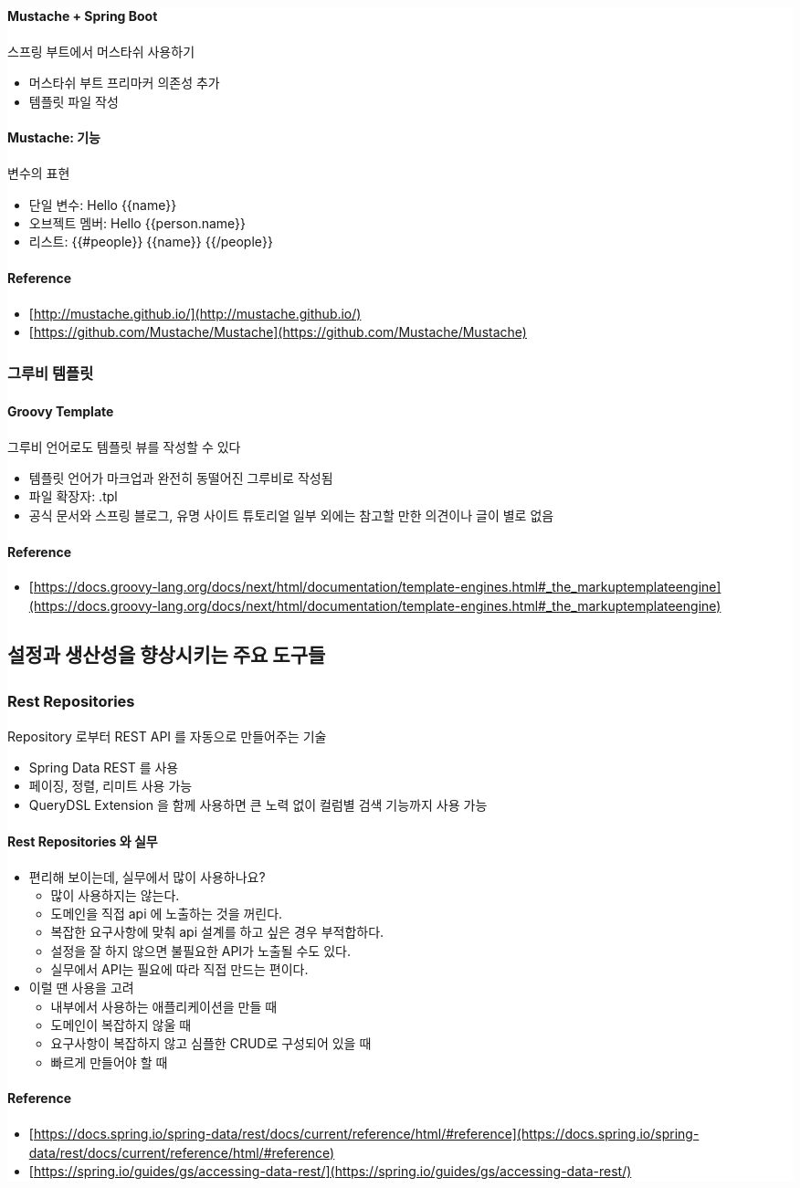 #### Mustache + Spring Boot
스프링 부트에서 머스타쉬 사용하기
+ 머스타쉬 부트 프리마커 의존성 추가
+ 템플릿 파일 작성

#### Mustache: 기능 
변수의 표현
+ 단일 변수: Hello {{name}}
+ 오브젝트 멤버: Hello {{person.name}}
+ 리스트: {{#people}} {{name}} {{/people}}

#### Reference
+ [http://mustache.github.io/](http://mustache.github.io/)
+ [https://github.com/Mustache/Mustache](https://github.com/Mustache/Mustache)

### 그루비 템플릿

#### Groovy Template
그루비 언어로도 템플릿 뷰를 작성할 수 있다
+ 템플릿 언어가 마크업과 완전히 동떨어진 그루비로 작성됨
+ 파일 확장자: .tpl
+ 공식 문서와 스프링 블로그, 유명 사이트 튜토리얼 일부 외에는 참고할 만한 의견이나 글이 별로 없음

#### Reference
+ [https://docs.groovy-lang.org/docs/next/html/documentation/template-engines.html#_the_markuptemplateengine](https://docs.groovy-lang.org/docs/next/html/documentation/template-engines.html#_the_markuptemplateengine)

## 설정과 생산성을 향상시키는 주요 도구들

### Rest Repositories
Repository 로부터 REST API 를 자동으로 만들어주는 기술
+ Spring Data REST 를 사용
+ 페이징, 정렬, 리미트 사용 가능
+ QueryDSL Extension 을 함께 사용하면 큰 노력 없이 컬럼별 검색 기능까지 사용 가능

#### Rest Repositories 와 실무
+ 편리해 보이는데, 실무에서 많이 사용하나요?
  + 많이 사용하지는 않는다.
  + 도메인을 직접 api 에 노출하는 것을 꺼린다.
  + 복잡한 요구사항에 맞춰 api 설계를 하고 싶은 경우 부적합하다.
  + 설정을 잘 하지 않으면 불필요한 API가 노출될 수도 있다.
  + 실무에서 API는 필요에 따라 직접 만드는 편이다.
+ 이럴 땐 사용을 고려
  + 내부에서 사용하는 애플리케이션을 만들 때
  + 도메인이 복잡하지 않울 때
  + 요구사항이 복잡하지 않고 심플한 CRUD로 구성되어 있을 때
  + 빠르게 만들어야 할 때

#### Reference
+ [https://docs.spring.io/spring-data/rest/docs/current/reference/html/#reference](https://docs.spring.io/spring-data/rest/docs/current/reference/html/#reference)
+ [https://spring.io/guides/gs/accessing-data-rest/](https://spring.io/guides/gs/accessing-data-rest/)
